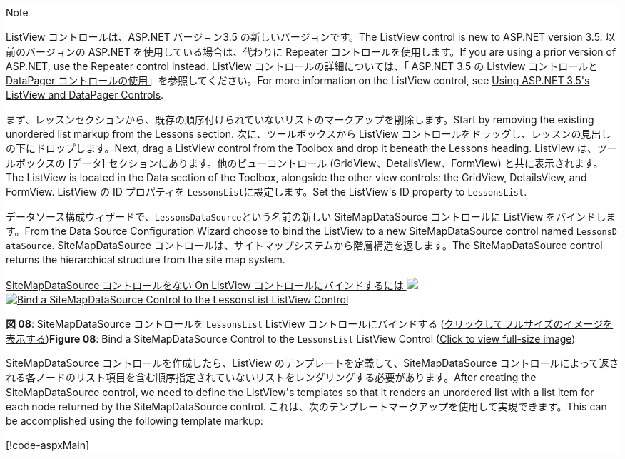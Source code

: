 > [!NOTE]
> <span data-ttu-id="c82a9-258">ListView コントロールは、ASP.NET バージョン3.5 の新しいバージョンです。</span><span class="sxs-lookup"><span data-stu-id="c82a9-258">The ListView control is new to ASP.NET version 3.5.</span></span> <span data-ttu-id="c82a9-259">以前のバージョンの ASP.NET を使用している場合は、代わりに Repeater コントロールを使用します。</span><span class="sxs-lookup"><span data-stu-id="c82a9-259">If you are using a prior version of ASP.NET, use the Repeater control instead.</span></span> <span data-ttu-id="c82a9-260">ListView コントロールの詳細については、「 [ASP.NET 3.5 の Listview コントロールと DataPager コントロールの使用](http://aspnet.4guysfromrolla.com/articles/122607-1.aspx)」を参照してください。</span><span class="sxs-lookup"><span data-stu-id="c82a9-260">For more information on the ListView control, see [Using ASP.NET 3.5's ListView and DataPager Controls](http://aspnet.4guysfromrolla.com/articles/122607-1.aspx).</span></span>

<span data-ttu-id="c82a9-261">まず、レッスンセクションから、既存の順序付けられていないリストのマークアップを削除します。</span><span class="sxs-lookup"><span data-stu-id="c82a9-261">Start by removing the existing unordered list markup from the Lessons section.</span></span> <span data-ttu-id="c82a9-262">次に、ツールボックスから ListView コントロールをドラッグし、レッスンの見出しの下にドロップします。</span><span class="sxs-lookup"><span data-stu-id="c82a9-262">Next, drag a ListView control from the Toolbox and drop it beneath the Lessons heading.</span></span> <span data-ttu-id="c82a9-263">ListView は、ツールボックスの [データ] セクションにあります。他のビューコントロール (GridView、DetailsView、FormView) と共に表示されます。</span><span class="sxs-lookup"><span data-stu-id="c82a9-263">The ListView is located in the Data section of the Toolbox, alongside the other view controls: the GridView, DetailsView, and FormView.</span></span> <span data-ttu-id="c82a9-264">ListView の ID プロパティを `LessonsList`に設定します。</span><span class="sxs-lookup"><span data-stu-id="c82a9-264">Set the ListView's ID property to `LessonsList`.</span></span>

<span data-ttu-id="c82a9-265">データソース構成ウィザードで、`LessonsDataSource`という名前の新しい SiteMapDataSource コントロールに ListView をバインドします。</span><span class="sxs-lookup"><span data-stu-id="c82a9-265">From the Data Source Configuration Wizard choose to bind the ListView to a new SiteMapDataSource control named `LessonsDataSource`.</span></span> <span data-ttu-id="c82a9-266">SiteMapDataSource コントロールは、サイトマップシステムから階層構造を返します。</span><span class="sxs-lookup"><span data-stu-id="c82a9-266">The SiteMapDataSource control returns the hierarchical structure from the site map system.</span></span>

<span data-ttu-id="c82a9-267">[SiteMapDataSource コントロールをない On ListView コントロールにバインドするには ![](specifying-the-title-meta-tags-and-other-html-headers-in-the-master-page-cs/_static/image13.png)](specifying-the-title-meta-tags-and-other-html-headers-in-the-master-page-cs/_static/image12.png)</span><span class="sxs-lookup"><span data-stu-id="c82a9-267">[![Bind a SiteMapDataSource Control to the LessonsList ListView Control](specifying-the-title-meta-tags-and-other-html-headers-in-the-master-page-cs/_static/image13.png)](specifying-the-title-meta-tags-and-other-html-headers-in-the-master-page-cs/_static/image12.png)</span></span>

<span data-ttu-id="c82a9-268">**図 08**: SiteMapDataSource コントロールを `LessonsList` ListView コントロールにバインドする ([クリックしてフルサイズのイメージを表示する](specifying-the-title-meta-tags-and-other-html-headers-in-the-master-page-cs/_static/image14.png))</span><span class="sxs-lookup"><span data-stu-id="c82a9-268">**Figure 08**: Bind a SiteMapDataSource Control to the `LessonsList` ListView Control  ([Click to view full-size image](specifying-the-title-meta-tags-and-other-html-headers-in-the-master-page-cs/_static/image14.png))</span></span>

<span data-ttu-id="c82a9-269">SiteMapDataSource コントロールを作成したら、ListView のテンプレートを定義して、SiteMapDataSource コントロールによって返される各ノードのリスト項目を含む順序指定されていないリストをレンダリングする必要があります。</span><span class="sxs-lookup"><span data-stu-id="c82a9-269">After creating the SiteMapDataSource control, we need to define the ListView's templates so that it renders an unordered list with a list item for each node returned by the SiteMapDataSource control.</span></span> <span data-ttu-id="c82a9-270">これは、次のテンプレートマークアップを使用して実現できます。</span><span class="sxs-lookup"><span data-stu-id="c82a9-270">This can be accomplished using the following template markup:</span></span>

[!code-aspx[Main](specifying-the-title-meta-tags-and-other-html-headers-in-the-master-page-cs/samples/sample10.aspx)]

